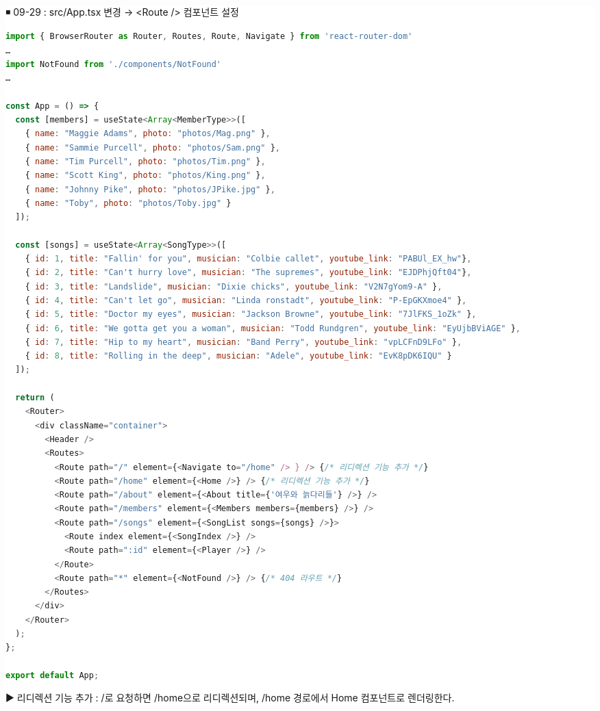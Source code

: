 ◾ 09-29 : src/App.tsx 변경 → &lt;Route /&gt; 컴포넌트 설정 <br>

```javascript
import { BrowserRouter as Router, Routes, Route, Navigate } from 'react-router-dom'
…
import NotFound from './components/NotFound'
…

const App = () => {
  const [members] = useState<Array<MemberType>>([
    { name: "Maggie Adams", photo: "photos/Mag.png" },
    { name: "Sammie Purcell", photo: "photos/Sam.png" },
    { name: "Tim Purcell", photo: "photos/Tim.png" },
    { name: "Scott King", photo: "photos/King.png" },
    { name: "Johnny Pike", photo: "photos/JPike.jpg" },
    { name: "Toby", photo: "photos/Toby.jpg" }
  ]);

  const [songs] = useState<Array<SongType>>([
    { id: 1, title: "Fallin' for you", musician: "Colbie callet", youtube_link: "PABUl_EX_hw"},
    { id: 2, title: "Can't hurry love", musician: "The supremes", youtube_link: "EJDPhjQft04"},
    { id: 3, title: "Landslide", musician: "Dixie chicks", youtube_link: "V2N7gYom9-A" },
    { id: 4, title: "Can't let go", musician: "Linda ronstadt", youtube_link: "P-EpGKXmoe4" },
    { id: 5, title: "Doctor my eyes", musician: "Jackson Browne", youtube_link: "7JlFKS_1oZk" },
    { id: 6, title: "We gotta get you a woman", musician: "Todd Rundgren", youtube_link: "EyUjbBViAGE" },
    { id: 7, title: "Hip to my heart", musician: "Band Perry", youtube_link: "vpLCFnD9LFo" },
    { id: 8, title: "Rolling in the deep", musician: "Adele", youtube_link: "EvK8pDK6IQU" }
  ]);

  return (
    <Router>
      <div className="container">
        <Header />
        <Routes>
          <Route path="/" element={<Navigate to="/home" /> } /> {/* 리디렉션 기능 추가 */}
          <Route path="/home" element={<Home />} /> {/* 리디렉션 기능 추가 */}
          <Route path="/about" element={<About title={'여우와 늙다리들'} />} />
          <Route path="/members" element={<Members members={members} />} />
          <Route path="/songs" element={<SongList songs={songs} />}>
            <Route index element={<SongIndex />} />
            <Route path=":id" element={<Player />} />
          </Route>
          <Route path="*" element={<NotFound />} /> {/* 404 라우트 */}
        </Routes>
      </div>
    </Router>
  );
};

export default App;
```
▶ 리디렉션 기능 추가 : /로 요청하면 /home으로 리디렉션되며, /home 경로에서 Home 컴포넌트로 렌더링한다. <br>
